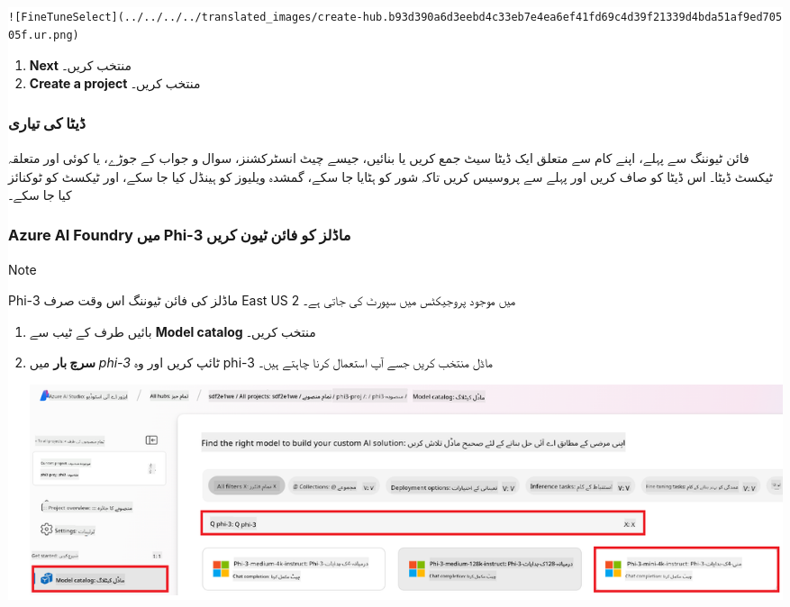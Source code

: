     ![FineTuneSelect](../../../../translated_images/create-hub.b93d390a6d3eebd4c33eb7e4ea6ef41fd69c4d39f21339d4bda51af9ed70505f.ur.png)

1. **Next** منتخب کریں۔
1. **Create a project** منتخب کریں۔

### ڈیٹا کی تیاری

فائن ٹیوننگ سے پہلے، اپنے کام سے متعلق ایک ڈیٹا سیٹ جمع کریں یا بنائیں، جیسے چیٹ انسٹرکشنز، سوال و جواب کے جوڑے، یا کوئی اور متعلقہ ٹیکسٹ ڈیٹا۔ اس ڈیٹا کو صاف کریں اور پہلے سے پروسیس کریں تاکہ شور کو ہٹایا جا سکے، گمشدہ ویلیوز کو ہینڈل کیا جا سکے، اور ٹیکسٹ کو ٹوکنائز کیا جا سکے۔

### Azure AI Foundry میں Phi-3 ماڈلز کو فائن ٹیون کریں

> [!NOTE]
> Phi-3 ماڈلز کی فائن ٹیوننگ اس وقت صرف East US 2 میں موجود پروجیکٹس میں سپورٹ کی جاتی ہے۔

1. بائیں طرف کے ٹیب سے **Model catalog** منتخب کریں۔

1. **سرچ بار** میں *phi-3* ٹائپ کریں اور وہ phi-3 ماڈل منتخب کریں جسے آپ استعمال کرنا چاہتے ہیں۔

    ![FineTuneSelect](../../../../translated_images/select-model.02eef2cbb5b7e61a86526b05bd5ec9822fd6b2abae4e38fd5d9bdef541dfb967.ur.png)
